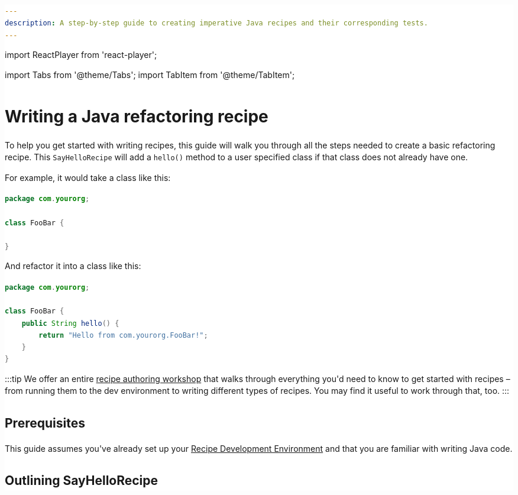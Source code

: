 ```yaml
---
description: A step-by-step guide to creating imperative Java recipes and their corresponding tests.
---
```


import ReactPlayer from 'react-player';

import Tabs from '@theme/Tabs';
import TabItem from '@theme/TabItem';

# Writing a Java refactoring recipe

To help you get started with writing recipes, this guide will walk you through all the steps needed to create a basic refactoring recipe. This `SayHelloRecipe` will add a `hello()` method to a user specified class if that class does not already have one.

For example, it would take a class like this:

```java
package com.yourorg;

class FooBar {

}
```

And refactor it into a class like this:

```java
package com.yourorg;

class FooBar {
    public String hello() {
        return "Hello from com.yourorg.FooBar!";
    }
}
```

:::tip
We offer an entire [recipe authoring workshop](https://docs.moderne.io/hands-on-learning/fundamentals/workshop-overview/) that walks through everything you'd need to know to get started with recipes – from running them to the dev environment to writing different types of recipes. You may find it useful to work through that, too.
:::

<ReactPlayer url='https://www.youtube.com/watch?v=O3Se9Q25GCg' controls="true" />

## Prerequisites

This guide assumes you've already set up your [Recipe Development Environment](./recipe-development-environment.md) and that you are familiar with writing Java code.

## Outlining SayHelloRecipe
